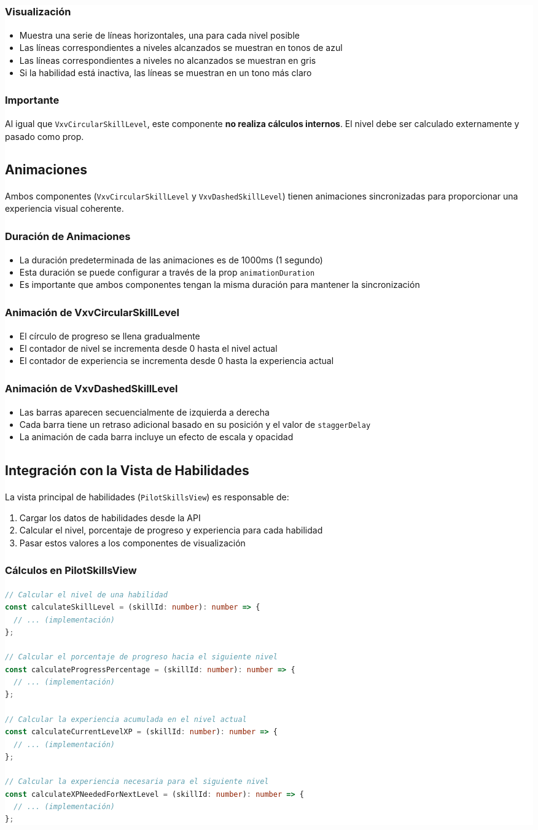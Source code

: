 ### Visualización

- Muestra una serie de líneas horizontales, una para cada nivel posible
- Las líneas correspondientes a niveles alcanzados se muestran en tonos de azul
- Las líneas correspondientes a niveles no alcanzados se muestran en gris
- Si la habilidad está inactiva, las líneas se muestran en un tono más claro

### Importante

Al igual que `VxvCircularSkillLevel`, este componente **no realiza cálculos internos**. El nivel debe ser calculado externamente y pasado como prop.

## Animaciones

Ambos componentes (`VxvCircularSkillLevel` y `VxvDashedSkillLevel`) tienen animaciones sincronizadas para proporcionar una experiencia visual coherente.

### Duración de Animaciones

- La duración predeterminada de las animaciones es de 1000ms (1 segundo)
- Esta duración se puede configurar a través de la prop `animationDuration`
- Es importante que ambos componentes tengan la misma duración para mantener la sincronización

### Animación de VxvCircularSkillLevel

- El círculo de progreso se llena gradualmente
- El contador de nivel se incrementa desde 0 hasta el nivel actual
- El contador de experiencia se incrementa desde 0 hasta la experiencia actual

### Animación de VxvDashedSkillLevel

- Las barras aparecen secuencialmente de izquierda a derecha
- Cada barra tiene un retraso adicional basado en su posición y el valor de `staggerDelay`
- La animación de cada barra incluye un efecto de escala y opacidad

## Integración con la Vista de Habilidades

La vista principal de habilidades (`PilotSkillsView`) es responsable de:

1. Cargar los datos de habilidades desde la API
2. Calcular el nivel, porcentaje de progreso y experiencia para cada habilidad
3. Pasar estos valores a los componentes de visualización

### Cálculos en PilotSkillsView

```typescript
// Calcular el nivel de una habilidad
const calculateSkillLevel = (skillId: number): number => {
  // ... (implementación)
};

// Calcular el porcentaje de progreso hacia el siguiente nivel
const calculateProgressPercentage = (skillId: number): number => {
  // ... (implementación)
};

// Calcular la experiencia acumulada en el nivel actual
const calculateCurrentLevelXP = (skillId: number): number => {
  // ... (implementación)
};

// Calcular la experiencia necesaria para el siguiente nivel
const calculateXPNeededForNextLevel = (skillId: number): number => {
  // ... (implementación)
};
```